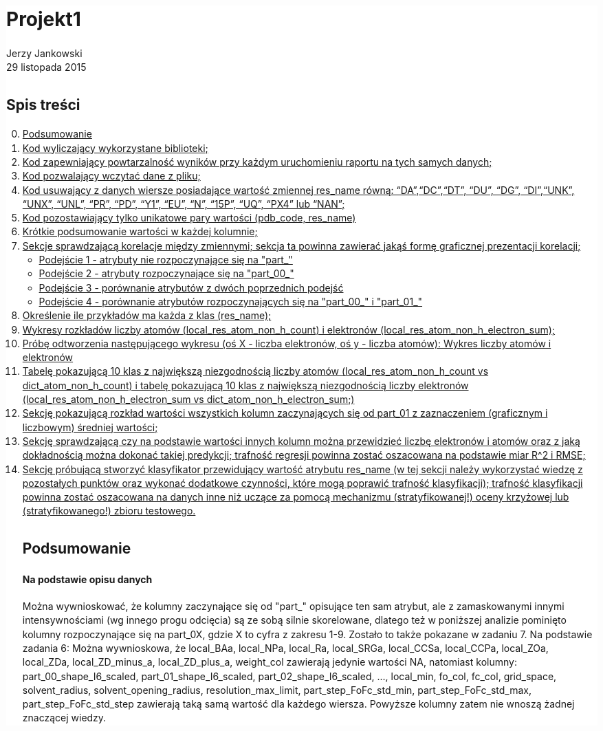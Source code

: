 # Projekt1
Jerzy Jankowski  
29 listopada 2015  
<h2>Spis treści</h2>
<ol>
<li value="0"><a href="#zad0">Podsumowanie</a></li>
<li><a href="#zad1">Kod wyliczający wykorzystane biblioteki;</a></li>
<li><a href="#zad2">Kod zapewniający powtarzalność wyników przy każdym uruchomieniu raportu na tych samych danych;</a></li>
<li><a href="#zad3">Kod pozwalający wczytać dane z pliku;</a></li>
<li><a href="#zad4">Kod usuwający z danych wiersze posiadające wartość zmiennej res_name równą: “DA”,“DC”,“DT”, “DU”, “DG”, “DI”,“UNK”, “UNX”, “UNL”, “PR”, “PD”, “Y1”, “EU”, “N”, “15P”, “UQ”, “PX4” lub “NAN”;</a></li>
<li><a href="#zad5">Kod pozostawiający tylko unikatowe pary wartości (pdb_code, res_name)</a></li>
<li><a href="#zad6">Krótkie podsumowanie wartości w każdej kolumnie;</a></li>
<li>
<a href="#zad7">Sekcje sprawdzającą korelacje między zmiennymi; sekcja ta powinna zawierać jakąś formę graficznej prezentacji korelacji;</a>
<ul>
<li><a href="#zad7_1">Podejście 1 - atrybuty nie rozpoczynające się na "part_"</a></li>
<li><a href="#zad7_2">Podejście 2 - atrybuty rozpoczynające się na "part_00_"</a></li>
<li><a href="#zad7_3">Podejście 3 - porównanie atrybutów z dwóch poprzednich podejść</a></li>
<li><a href="#zad7_4">Podejście 4 - porównanie atrybutów rozpoczynających się na "part_00_" i "part_01_"</a></li>
</ul>
</li>
<li><a href="#zad8">Określenie ile przykładów ma każda z klas (res_name);</a></li>
<li><a href="#zad9">Wykresy rozkładów liczby atomów (local_res_atom_non_h_count) i elektronów (local_res_atom_non_h_electron_sum);</a></li>
<li><a href="#zad10">Próbę odtworzenia następującego wykresu (oś X - liczba elektronów, oś y - liczba atomów): Wykres liczby atomów i elektronów</a></li>
<li><a href="#zad11">Tabelę pokazującą 10 klas z największą niezgodnością liczby atomów (local_res_atom_non_h_count vs dict_atom_non_h_count) i tabelę pokazującą 10 klas z największą niezgodnością liczby elektronów (local_res_atom_non_h_electron_sum vs dict_atom_non_h_electron_sum;)</a></li>
<li><a href="#zad12">Sekcję pokazującą rozkład wartości wszystkich kolumn zaczynających się od part_01 z zaznaczeniem (graficznym i liczbowym) średniej wartości;</a></li>
<li><a href="#zad13">Sekcję sprawdzającą czy na podstawie wartości innych kolumn można przewidzieć liczbę elektronów i atomów oraz z jaką dokładnością można dokonać takiej predykcji; trafność regresji powinna zostać oszacowana na podstawie miar R^2 i RMSE;</a></li>
<li><a href="#zad14">Sekcję próbującą stworzyć klasyfikator przewidujący wartość atrybutu res_name (w tej sekcji należy wykorzystać wiedzę z pozostałych punktów oraz wykonać dodatkowe czynności, które mogą poprawić trafność klasyfikacji); trafność klasyfikacji powinna zostać oszacowana na danych inne niż uczące za pomocą mechanizmu (stratyfikowanej!) oceny krzyżowej lub (stratyfikowanego!) zbioru testowego.</a></li>

<h2 id="zad0">Podsumowanie</h2>
<h4>Na podstawie opisu danych</h4>
Można wywnioskować, że kolumny  zaczynające się od "part_" opisujące ten sam atrybut, ale z zamaskowanymi innymi intensywnościami (wg innego progu odcięcia) są ze sobą silnie skorelowane, dlatego też w poniższej analizie pominięto kolumny rozpoczynające się na part_0X, gdzie X to cyfra z zakresu 1-9. Zostało to także pokazane w zadaniu 7.
Na podstawie zadania 6:
Można wywnioskowa, że local_BAa, local_NPa, local_Ra, local_SRGa, local_CCSa, local_CCPa, local_ZOa, local_ZDa, local_ZD_minus_a, local_ZD_plus_a, weight_col zawierają jedynie wartości NA, natomiast kolumny:
part_00_shape_I6_scaled, part_01_shape_I6_scaled, part_02_shape_I6_scaled, ..., local_min, fo_col, fc_col, grid_space, solvent_radius, solvent_opening_radius, resolution_max_limit, part_step_FoFc_std_min, part_step_FoFc_std_max, part_step_FoFc_std_step zawierają taką samą wartość dla każdego wiersza.
Powyższe kolumny zatem nie wnoszą żadnej znaczącej wiedzy.
